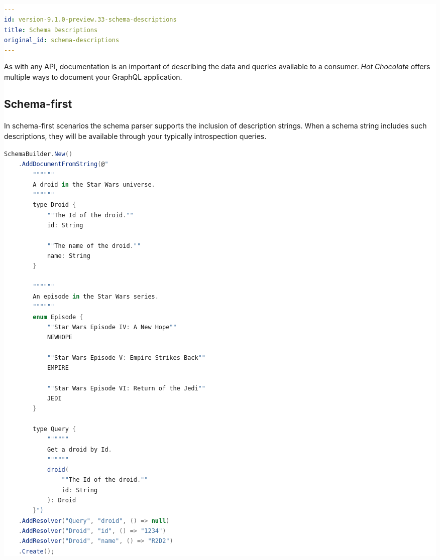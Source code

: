 ```yaml
---
id: version-9.1.0-preview.33-schema-descriptions
title: Schema Descriptions
original_id: schema-descriptions
---
```


As with any API, documentation is an important of describing the data and queries available to a consumer. _Hot Chocolate_ offers multiple ways to document your GraphQL application.

## Schema-first

In schema-first scenarios the schema parser supports the inclusion of description strings. When a schema string includes such descriptions, they will be available through your typically introspection queries.




```csharp
SchemaBuilder.New()
    .AddDocumentFromString(@"
        """"""
        A droid in the Star Wars universe.
        """"""
        type Droid {
            ""The Id of the droid.""
            id: String

            ""The name of the droid.""
            name: String
        }

        """"""
        An episode in the Star Wars series.
        """"""
        enum Episode {
            ""Star Wars Episode IV: A New Hope""
            NEWHOPE

            ""Star Wars Episode V: Empire Strikes Back""
            EMPIRE

            ""Star Wars Episode VI: Return of the Jedi""
            JEDI
        }

        type Query {
            """"""
            Get a droid by Id.
            """"""
            droid(
                ""The Id of the droid.""
                id: String
            ): Droid
        }")
    .AddResolver("Query", "droid", () => null)
    .AddResolver("Droid", "id", () => "1234")
    .AddResolver("Droid", "name", () => "R2D2")
    .Create();
```
